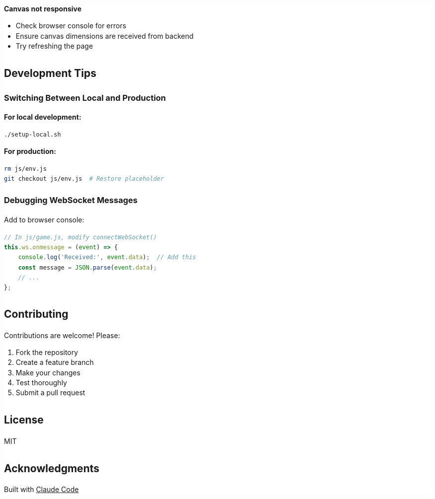 **Canvas not responsive**
- Check browser console for errors
- Ensure canvas dimensions are received from backend
- Try refreshing the page

## Development Tips

### Switching Between Local and Production

**For local development:**
```bash
./setup-local.sh
```

**For production:**
```bash
rm js/env.js
git checkout js/env.js  # Restore placeholder
```

### Debugging WebSocket Messages

Add to browser console:
```javascript
// In js/game.js, modify connectWebSocket()
this.ws.onmessage = (event) => {
    console.log('Received:', event.data);  // Add this
    const message = JSON.parse(event.data);
    // ...
};
```

## Contributing

Contributions are welcome! Please:

1. Fork the repository
2. Create a feature branch
3. Make your changes
4. Test thoroughly
5. Submit a pull request

## License

MIT

## Acknowledgments

Built with [Claude Code](https://claude.com/claude-code)
